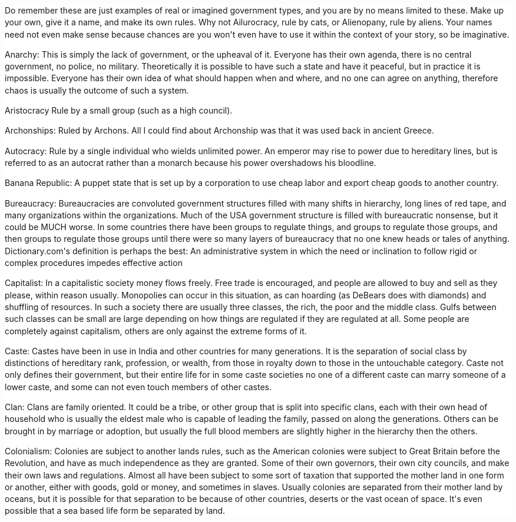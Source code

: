 Do remember these are just examples of real or imagined government types, and you are by no means limited to these. Make up your own, give it a name, and make its own rules. Why not Ailurocracy, rule by cats, or Alienopany, rule by aliens. Your names need not even make sense because chances are you won't even have to use it within the context of your story, so be imaginative.

Anarchy: This is simply the lack of government, or the upheaval of it. Everyone has their own agenda, there is no central government, no police, no military. Theoretically it is possible to have such a state and have it peaceful, but in practice it is impossible. Everyone has their own idea of what should happen when and where, and no one can agree on anything, therefore chaos is usually the outcome of such a system.

Aristocracy Rule by a small group (such as a high council).

Archonships: Ruled by Archons. All I could find about Archonship was that it was used back in ancient Greece.

Autocracy: Rule by a single individual who wields unlimited power. An emperor may rise to power due to hereditary lines, but is referred to as an autocrat rather than a monarch because his power overshadows his bloodline.

Banana Republic: A puppet state that is set up by a corporation to use cheap labor and export cheap goods to another country.

Bureaucracy: Bureaucracies are convoluted government structures filled with many shifts in hierarchy, long lines of red tape, and many organizations within the organizations. Much of the USA government structure is filled with bureaucratic nonsense, but it could be MUCH worse. In some countries there have been groups to regulate things, and groups to regulate those groups, and then groups to regulate those groups until there were so many layers of bureaucracy that no one knew heads or tales of anything. Dictionary.com's definition is perhaps the best: An administrative system in which the need or inclination to follow rigid or complex procedures impedes effective action

Capitalist: In a capitalistic society money flows freely. Free trade is encouraged, and people are allowed to buy and sell as they please, within reason usually. Monopolies can occur in this situation, as can hoarding (as DeBears does with diamonds) and shuffling of resources. In such a society there are usually three classes, the rich, the poor and the middle class. Gulfs between such classes can be small are large depending on how things are regulated if they are regulated at all. Some people are completely against capitalism, others are only against the extreme forms of it.

Caste: Castes have been in use in India and other countries for many generations. It is the separation of social class by distinctions of hereditary rank, profession, or wealth, from those in royalty down to those in the untouchable category. Caste not only defines their government, but their entire life for in some caste societies no one of a different caste can marry someone of a lower caste, and some can not even touch members of other castes.

Clan: Clans are family oriented. It could be a tribe, or other group that is split into specific clans, each with their own head of household who is usually the eldest male who is capable of leading the family, passed on along the generations. Others can be brought in by marriage or adoption, but usually the full blood members are slightly higher in the hierarchy then the others.

Colonialism: Colonies are subject to another lands rules, such as the American colonies were subject to Great Britain before the Revolution, and have as much independence as they are granted. Some of their own governors, their own city councils, and make their own laws and regulations. Almost all have been subject to some sort of taxation that supported the mother land in one form or another, either with goods, gold or money, and sometimes in slaves. Usually colonies are separated from their mother land by oceans, but it is possible for that separation to be because of other countries, deserts or the vast ocean of space. It's even possible that a sea based life form be separated by land.

